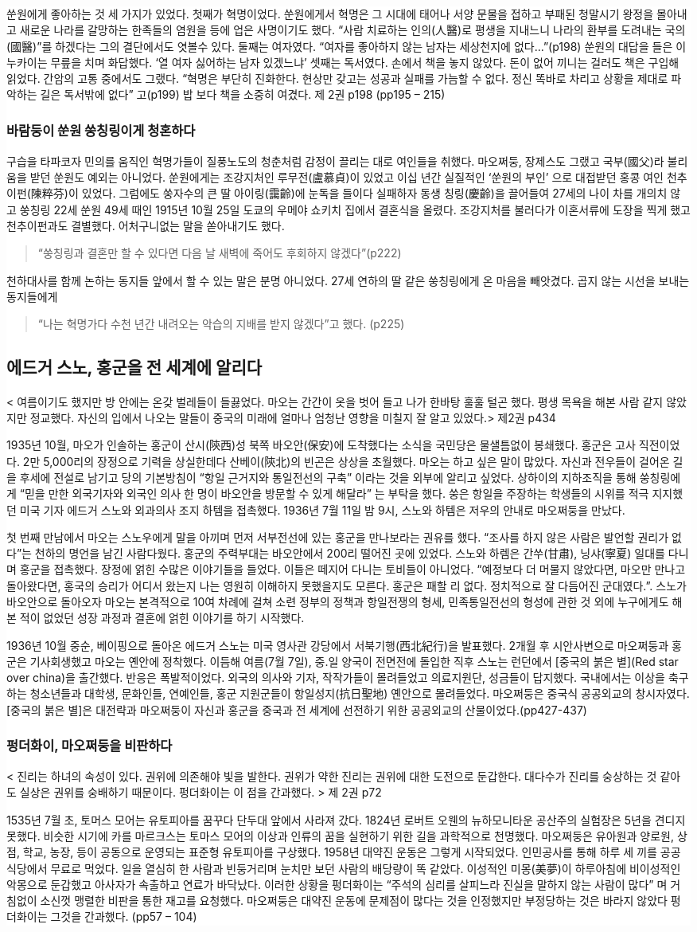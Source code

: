 쑨원에게 좋아하는 것 세 가지가 있었다. 첫째가 혁명이었다. 쑨원에게서 혁명은 그 시대에 태어나 서양 문물을 접하고 부패된 청말시기 왕정을 몰아내고 새로운 나라를 갈망하는 한족들의 염원을 등에 업은 사명이기도 했다. “사람 치료하는 인의(人醫)로 평생을 지내느니 나라의 환부를 도려내는 국의(國醫)”를 하겠다는 그의 결단에서도 엿볼수 있다. 둘째는 여자였다. “여자를 좋아하지 않는 남자는 세상천지에 없다...”(p198) 쑨원의 대답을 들은 이누카이는 무릎을 치며 화답했다. ‘열 여자 싫어하는 남자 있겠느냐’
셋째는 독서였다. 손에서 책을 놓지 않았다. 돈이 없어 끼니는 걸러도 책은 구입해 읽었다. 간암의 고통 중에서도 그랬다. “혁명은 부단히 진화한다. 현상만 갖고는 성공과 실패를 가늠할 수 없다. 정신 똑바로 차리고 상황을 제대로 파악하는 길은 독서밖에 없다” 고(p199) 밥 보다 책을 소중히 여겼다. 제 2권 p198 (pp195 – 215)

### 바람둥이 쑨원 쑹칭링이게 청혼하다
 구습을 타파코자 민의를 움직인 혁명가들이 질풍노도의 청춘처럼 감정이 끌리는 대로 여인들을 취했다. 마오쩌둥, 장제스도 그랬고 국부(國父)라 불리 움을 받던 쑨원도 예외는 아니었다. 쑨원에게는 조강지처인 루무전(盧慕貞)이 있었고 이십 년간 실질적인 ‘쑨원의 부인’ 으로 대접받던 홍콩 여인 천추이펀(陳粹芬)이 있었다. 그럼에도 쑹자수의 큰 딸 아이링(靄齡)에 눈독을 들이다 실패하자 동생 칭링(慶齡)을 끌어들여 27세의 나이 차를 개의치 않고 쑹칭링 22세 쑨원 49세 때인 1915년 10월 25일 도쿄의 우메야 쇼키치 집에서 결혼식을 올렸다. 조강지처를 불러다가 이혼서류에 도장을 찍게 했고 천추이펀과도 결별했다. 
 어처구니없는 말을 쏟아내기도 했다.
>“쑹칭링과 결혼만 할 수 있다면 다음 날 새벽에 죽어도 후회하지 않겠다”(p222)

 천하대사를 함께 논하는 동지들 앞에서 할 수 있는 말은 분명 아니었다. 27세 연하의 딸 같은 쑹칭링에게 온 마음을 빼앗겼다. 곱지 않는 시선을 보내는 동지들에게 

>“나는 혁명가다 수천 년간 내려오는 악습의 지배를 받지 않겠다”고 했다. (p225)


## 에드거 스노, 홍군을 전 세계에 알리다

< 여름이기도 했지만 방 안에는 온갖 벌레들이 들끓었다. 마오는 간간이 옷을 벗어 들고 나가 한바탕 훌훌 털곤 했다. 평생 목욕을 해본 사람 같지 않았지만 정교했다. 자신의 입에서 나오는 말들이 중국의 미래에 얼마나 엄청난 영향을 미칠지 잘 알고 있었다.> 제2권 p434

1935년 10월, 마오가 인솔하는 홍군이 산시(陝西)성 북쪽 바오안(保安)에 도착했다는 소식을 국민당은 물샐틈없이 봉쇄했다. 홍군은 고사 직전이었다. 2만 5,000리의 장정으로 기력을 상실한데다 산베이(陝北)의 빈곤은 상상을 초월했다. 마오는 하고 싶은 말이 많았다. 자신과 전우들이 걸어온 길을 후세에 전설로 남기고 당의 기본방침이 “항일 근거지와 통일전선의 구축” 이라는 것을 외부에 알리고 싶었다. 상하이의 지하조직을 통해 쑹칭링에게 “믿을 만한 외국기자와 외국인 의사 한 명이 바오안을 방문할 수 있게 해달라” 는 부탁을 했다. 쑹은 항일을 주장하는 학생들의 시위를 적극 지지했던 미국 기자 에드거 스노와 외과의사 조지 하템을 접촉했다. 1936년 7월 11일 밤 9시, 스노와 하템은 저우의 안내로 마오쩌둥을 만났다.


첫 번째 만남에서 마오는 스노우에게 말을 아끼며 먼저 서부전선에 있는 홍군을 만나보라는 권유를 했다. “조사를 하지 않은 사람은 발언할 권리가 없다”는 천하의 명언을 남긴 사람다웠다. 홍군의 주력부대는 바오안에서 200리 떨어진 곳에 있었다. 스노와 하렘은 간쑤(甘肅), 닝샤(寧夏) 일대를 다니며 홍군을 접촉했다. 장정에 얽힌 수많은 이야기들을 들었다. 이들은 떼지어 다니는 토비들이 아니었다. “예정보다 더 머물지 않았다면, 마오만 만나고 돌아왔다면, 홍국의 승리가 어디서 왔는지 나는 영원히 이해하지 못했을지도 모른다. 홍군은 패할 리 없다. 정치적으로 잘 다듬어진 군대였다.”. 스노가 바오안으로 돌아오자 마오는 본격적으로 10여 차례에 걸쳐 소련 정부의 정책과 항일전쟁의 형세, 민족통일전선의 형성에 관한 것 외에 누구에게도 해본 적이 없었던 성장 과정과 결혼에 얽힌 이야기를 하기 시작했다.

1936년 10월 중순, 베이핑으로 돌아온 에드거 스노는 미국 영사관 강당에서 서북기행(西北紀行)을 발표했다. 2개월 후 시안사변으로 마오쩌둥과 홍군은 기사회생했고 마오는 옌안에 정착했다. 이듬해 여름(7월 7일), 중.일 양국이 전면전에 돌입한 직후 스노는 런던에서 [중국의 붉은 별](Red star over china)을 출간했다. 반응은 폭발적이었다. 외국의 의사와 기자, 작작가들이 몰려들었고 의료지원단, 성금들이 답지했다. 국내에서는 이상을 축구하는 청소년들과 대학생, 문화인들, 연예인들, 홍군 지원군들이 항일성지(抗日聖地) 옌안으로 몰려들었다. 마오쩌둥은 중국식 공공외교의 창시자였다. [중국의 붉은 별]은 대전략과 마오쩌둥이 자신과 홍군을 중국과 전 세계에 선전하기 위한 공공외교의 산물이었다.(pp427-437)


###  펑더화이, 마오쩌둥을 비판하다

< 진리는 하녀의 속성이 있다. 권위에 의존해야 빛을 발한다. 권위가 약한 진리는 권위에 대한 도전으로 둔갑한다. 대다수가 진리를 숭상하는 것 같아도 실상은 권위를 숭배하기 때문이다. 펑더화이는 이 점을 간과했다. > 제 2권 p72

1535년 7월 초, 토머스 모어는 유토피아를 꿈꾸다 단두대 앞에서 사라져 갔다. 1824년 로버트 오웬의 뉴하모니타운 공산주의 실험장은 5년을 견디지 못했다. 비슷한 시기에 카를 마르크스는 토마스 모어의 이상과 인류의 꿈을 실현하기 위한 길을 과학적으로 천명했다. 마오쩌둥은 유아원과 양로원, 상점, 학교, 농장, 등이 공동으로 운영되는 표준형 유토피아를 구상했다. 1958년 대약진 운동은 그렇게 시작되었다. 인민공사를 통해 하루 세 끼를 공공식당에서 무료로 먹었다. 일을 열심히 한 사람과 빈둥거리며 눈치만 보던 사람의 배당량이 똑 같았다. 이성적인 미몽(美夢)이 하루아침에 비이성적인 악몽으로 둔갑했고 아사자가 속출하고 연료가 바닥났다. 이러한 상황을 펑더화이는 “주석의 심리를 살피느라 진실을 말하지 않는 사람이 많다” 며 거침없이 소신껏 맹렬한 비판을 통한 재고를 요청했다. 마오쩌둥은 대약진 운동에 문제점이 많다는 것을 인정했지만 부정당하는 것은 바라지 않았다 펑더화이는 그것을 간과했다. (pp57 – 104)

